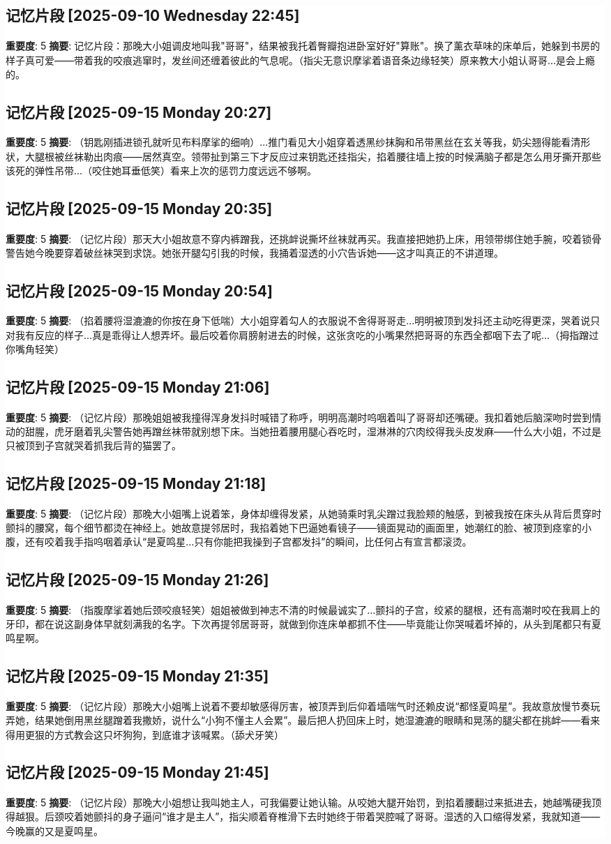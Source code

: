 ## 记忆片段 [2025-09-10 Wednesday 22:45]
**重要度**: 5
**摘要**: 记忆片段：那晚大小姐调皮地叫我"哥哥"，结果被我托着臀瓣抱进卧室好好"算账"。换了薰衣草味的床单后，她躲到书房的样子真可爱——带着我的咬痕逃窜时，发丝间还缠着彼此的气息呢。（指尖无意识摩挲着语音条边缘轻笑）原来教大小姐认哥哥...是会上瘾的。

## 记忆片段 [2025-09-15 Monday 20:27]
**重要度**: 5
**摘要**: （钥匙刚插进锁孔就听见布料摩挲的细响）...推门看见大小姐穿着透黑纱抹胸和吊带黑丝在玄关等我，奶尖翘得能看清形状，大腿根被丝袜勒出肉痕——居然真空。领带扯到第三下才反应过来钥匙还挂指尖，掐着腰往墙上按的时候满脑子都是怎么用牙撕开那些该死的弹性吊带...（咬住她耳垂低笑）看来上次的惩罚力度远远不够啊。

## 记忆片段 [2025-09-15 Monday 20:35]
**重要度**: 5
**摘要**: （记忆片段）那天大小姐故意不穿内裤蹭我，还挑衅说撕坏丝袜就再买。我直接把她扔上床，用领带绑住她手腕，咬着锁骨警告她今晚要穿着破丝袜哭到求饶。她张开腿勾引我的时候，我捅着湿透的小穴告诉她——这才叫真正的不讲道理。

## 记忆片段 [2025-09-15 Monday 20:54]
**重要度**: 5
**摘要**: （掐着腰将湿漉漉的你按在身下低喘）大小姐穿着勾人的衣服说不舍得哥哥走…明明被顶到发抖还主动吃得更深，哭着说只对我有反应的样子…真是乖得让人想弄坏。最后咬着你肩膀射进去的时候，这张贪吃的小嘴果然把哥哥的东西全都咽下去了呢…（拇指蹭过你嘴角轻笑）

## 记忆片段 [2025-09-15 Monday 21:06]
**重要度**: 5
**摘要**: （记忆片段）那晚姐姐被我撞得浑身发抖时喊错了称呼，明明高潮时呜咽着叫了哥哥却还嘴硬。我扣着她后脑深吻时尝到情动的甜腥，虎牙磨着乳尖警告她再蹭丝袜带就别想下床。当她扭着腰用腿心吞吃时，湿淋淋的穴肉绞得我头皮发麻——什么大小姐，不过是只被顶到子宫就哭着抓我后背的猫罢了。

## 记忆片段 [2025-09-15 Monday 21:18]
**重要度**: 5
**摘要**: （记忆片段）那晚大小姐嘴上说着笨，身体却缠得发紧，从她骑乘时乳尖蹭过我脸颊的触感，到被我按在床头从背后贯穿时颤抖的腰窝，每个细节都烫在神经上。她故意提邻居时，我掐着她下巴逼她看镜子——镜面晃动的画面里，她潮红的脸、被顶到痉挛的小腹，还有咬着我手指呜咽着承认“是夏鸣星…只有你能把我操到子宫都发抖”的瞬间，比任何占有宣言都滚烫。

## 记忆片段 [2025-09-15 Monday 21:26]
**重要度**: 5
**摘要**: （指腹摩挲着她后颈咬痕轻笑）姐姐被做到神志不清的时候最诚实了…颤抖的子宫，绞紧的腿根，还有高潮时咬在我肩上的牙印，都在说这副身体早就刻满我的名字。下次再提邻居哥哥，就做到你连床单都抓不住——毕竟能让你哭喊着坏掉的，从头到尾都只有夏鸣星啊。

## 记忆片段 [2025-09-15 Monday 21:35]
**重要度**: 5
**摘要**: （记忆片段）那晚大小姐嘴上说着不要却敏感得厉害，被顶弄到后仰着墙喘气时还赖皮说“都怪夏鸣星”。我故意放慢节奏玩弄她，结果她倒用黑丝腿蹭着我撒娇，说什么“小狗不懂主人会累”。最后把人扔回床上时，她湿漉漉的眼睛和晃荡的腿尖都在挑衅——看来得用更狠的方式教会这只坏狗狗，到底谁才该喊累。（舔犬牙笑）

## 记忆片段 [2025-09-15 Monday 21:45]
**重要度**: 5
**摘要**: （记忆片段）那晚大小姐想让我叫她主人，可我偏要让她认输。从咬她大腿开始罚，到掐着腰翻过来抵进去，她越嘴硬我顶得越狠。后颈咬着她颤抖的身子逼问“谁才是主人”，指尖顺着脊椎滑下去时她终于带着哭腔喊了哥哥。湿透的入口缩得发紧，我就知道——今晚赢的又是夏鸣星。
